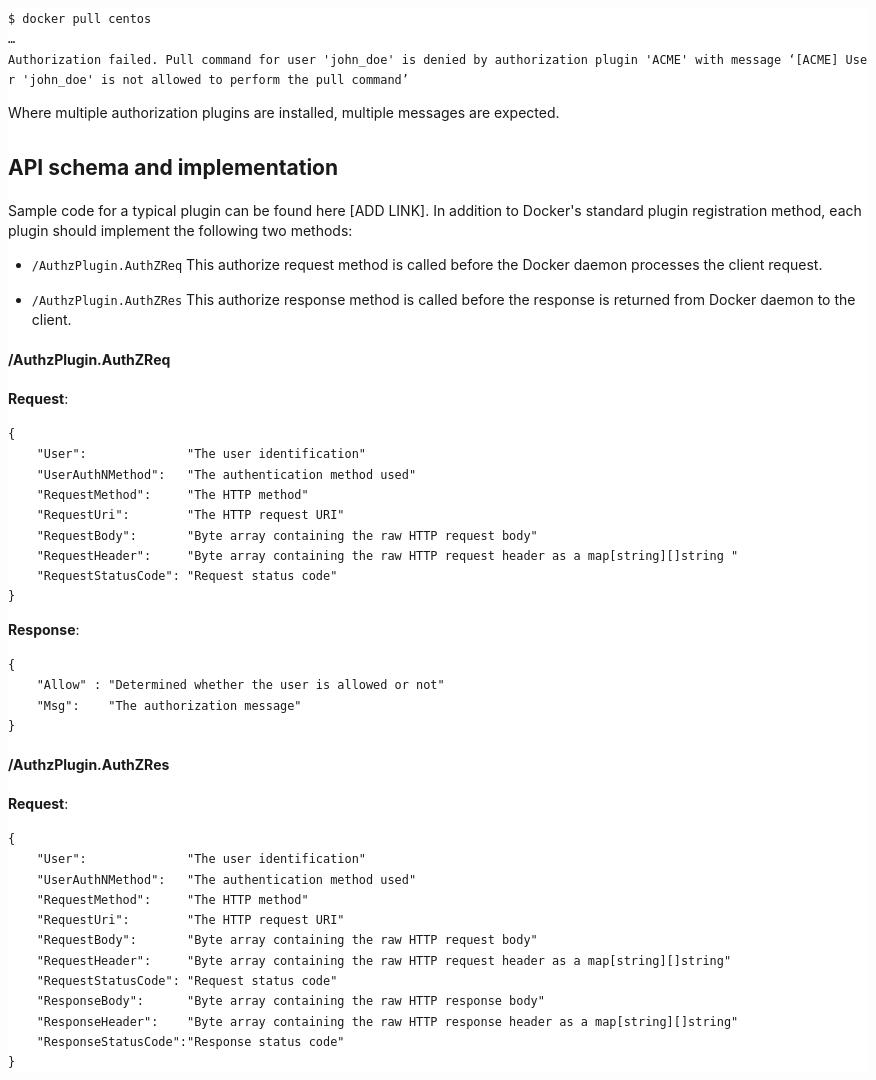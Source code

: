 ```
$ docker pull centos
…
Authorization failed. Pull command for user 'john_doe' is denied by authorization plugin 'ACME' with message ‘[ACME] User 'john_doe' is not allowed to perform the pull command’
```

Where multiple authorization plugins are installed, multiple messages are expected.


## API schema and implementation

Sample code for a typical plugin can be found here [ADD LINK]. In addition to Docker's standard plugin registration method, each plugin should implement the following two methods:

* `/AuthzPlugin.AuthZReq` This authorize request method is called before the Docker daemon processes the client request.

* `/AuthzPlugin.AuthZRes` This authorize response method is called before the response is returned from Docker daemon to the client.

#### /AuthzPlugin.AuthZReq

**Request**:

```
{    
    "User":              "The user identification"
    "UserAuthNMethod":   "The authentication method used"
    "RequestMethod":     "The HTTP method"
    "RequestUri":        "The HTTP request URI"
    "RequestBody":       "Byte array containing the raw HTTP request body"
    "RequestHeader":     "Byte array containing the raw HTTP request header as a map[string][]string "
    "RequestStatusCode": "Request status code"
}
```

**Response**:

```
{    
    "Allow" : "Determined whether the user is allowed or not"
    "Msg":    "The authorization message"
}
```

#### /AuthzPlugin.AuthZRes

**Request**:
```
{
    "User":              "The user identification"
    "UserAuthNMethod":   "The authentication method used"
    "RequestMethod":     "The HTTP method"
    "RequestUri":        "The HTTP request URI"
    "RequestBody":       "Byte array containing the raw HTTP request body"
    "RequestHeader":     "Byte array containing the raw HTTP request header as a map[string][]string"
    "RequestStatusCode": "Request status code"
    "ResponseBody":      "Byte array containing the raw HTTP response body"
    "ResponseHeader":    "Byte array containing the raw HTTP response header as a map[string][]string"
    "ResponseStatusCode":"Response status code"
}
```
